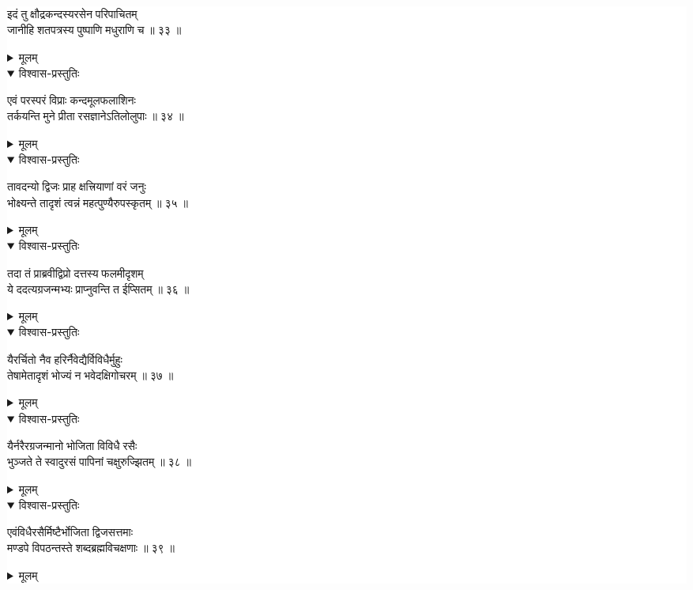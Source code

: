 इदं तु क्षौद्रकन्दस्यरसेन परिपाचितम्  
जानीहि शतपत्रस्य पुष्पाणि मधुराणि च ॥ ३३ ॥
</details>

<details><summary>मूलम्</summary></details>



<details open><summary>विश्वास-प्रस्तुतिः</summary>

एवं परस्परं विप्राः कन्दमूलफलाशिनः  
तर्कयन्ति मुने प्रीता रसज्ञानेऽतिलोलुपाः ॥ ३४ ॥
</details>

<details><summary>मूलम्</summary></details>



<details open><summary>विश्वास-प्रस्तुतिः</summary>

तावदन्यो द्विजः प्राह क्षत्त्रियाणां वरं जनुः  
भोक्ष्यन्ते तादृशं त्वन्नं महत्पुण्यैरुपस्कृतम् ॥ ३५ ॥
</details>

<details><summary>मूलम्</summary></details>



<details open><summary>विश्वास-प्रस्तुतिः</summary>

तदा तं प्राब्रवीद्विप्रो दत्तस्य फलमीदृशम्  
ये ददत्यग्रजन्मभ्यः प्राप्नुवन्ति त ईप्सितम् ॥ ३६ ॥
</details>

<details><summary>मूलम्</summary></details>



<details open><summary>विश्वास-प्रस्तुतिः</summary>

यैरर्चितो नैव हरिर्नैवेद्यैर्विविधैर्मुहुः  
तेषामेतादृशं भोज्यं न भवेदक्षिगोचरम् ॥ ३७ ॥
</details>

<details><summary>मूलम्</summary></details>



<details open><summary>विश्वास-प्रस्तुतिः</summary>

यैर्नरैरग्रजन्मानो भोजिता विविधै रसैः  
भुञ्जते ते स्वादुरसं पापिनां चक्षुरुज्झितम् ॥ ३८ ॥
</details>

<details><summary>मूलम्</summary></details>



<details open><summary>विश्वास-प्रस्तुतिः</summary>

एवंविधैरसैर्मिष्टैर्भोजिता द्विजसत्तमाः  
मण्डपे विपठन्तस्ते शब्दब्रह्मविचक्षणाः ॥ ३९ ॥
</details>

<details><summary>मूलम्</summary></details>
